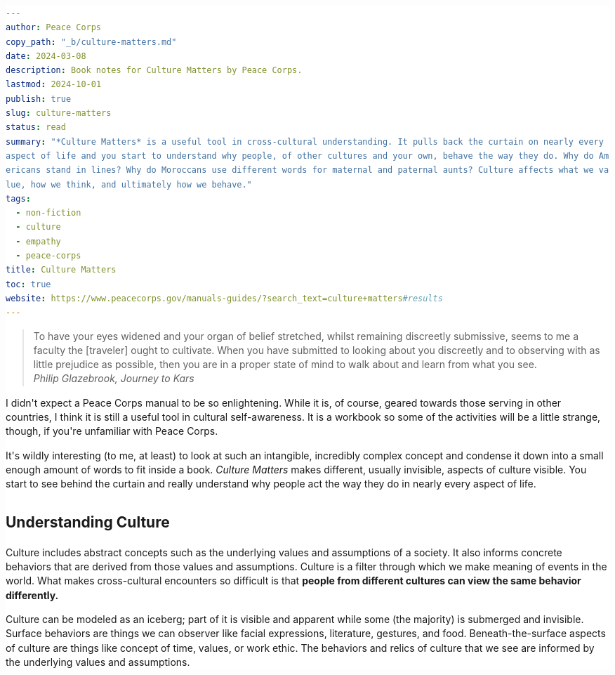 ```yaml
---
author: Peace Corps
copy_path: "_b/culture-matters.md"
date: 2024-03-08
description: Book notes for Culture Matters by Peace Corps.
lastmod: 2024-10-01
publish: true
slug: culture-matters
status: read
summary: "*Culture Matters* is a useful tool in cross-cultural understanding. It pulls back the curtain on nearly every aspect of life and you start to understand why people, of other cultures and your own, behave the way they do. Why do Americans stand in lines? Why do Moroccans use different words for maternal and paternal aunts? Culture affects what we value, how we think, and ultimately how we behave."
tags:
  - non-fiction
  - culture
  - empathy
  - peace-corps
title: Culture Matters
toc: true
website: https://www.peacecorps.gov/manuals-guides/?search_text=culture+matters#results
---
```


> To have your eyes widened and your organ of belief stretched, whilst remaining discreetly submissive, seems to me a faculty the [traveler] ought to cultivate. When you have submitted to looking about you discreetly and to observing with as little prejudice as possible, then you are in a proper state of mind to walk about and learn from what you see.  
> *Philip Glazebrook, Journey to Kars*

I didn't expect a Peace Corps manual to be so enlightening. While it is, of course, geared towards those serving in other countries, I think it is still a useful tool in cultural self-awareness. It is a workbook so some of the activities will be a little strange, though, if you're unfamiliar with Peace Corps.

It's wildly interesting (to me, at least) to look at such an intangible, incredibly complex concept and condense it down into a small enough amount of words to fit inside a book. *Culture Matters* makes different, usually invisible, aspects of culture visible. You start to see behind the curtain and really understand why people act the way they do in nearly every aspect of life.

## Understanding Culture

Culture includes abstract concepts such as the underlying values and assumptions of a society. It also informs concrete behaviors that are derived from those values and assumptions. Culture is a filter through which we make meaning of events in the world. What makes cross-cultural encounters so difficult is that **people from different cultures can view the same behavior differently.**

Culture can be modeled as an iceberg; part of it is visible and apparent while some (the majority) is submerged and invisible. Surface behaviors are things we can observer like facial expressions, literature, gestures, and food. Beneath-the-surface aspects of culture are things like concept of time, values, or work ethic. The behaviors and relics of culture that we see are informed by the underlying values and assumptions.


[^1]: As an example, when I was living with my first host family, I didn't know how to eat with my hands. I watched them and tried to do the same. I wasn't very good at it and all I could think about was their judgement about how childish I must look not even being able to feed myself. My host brothers kept showing me how to do it. Now, it's completely natural and eating with a fork feels strange.
[^2]: For example, if you gave a Moroccan the OK sign, they would not interpret that as meaning OK. They would think you mean "zero" as in something is bad. Communication would be unsuccessful because you meant "the food is great" but the Moroccan thought you meant "the food sucks."
[^3]: You probably aren't going to agree with all of these and every American is unique. These are just the overarching views that are evident from mass culture. See the above note on cultural vs. individual values.
[^4]: This manual was originally published in 1997 and reprinted in 2012 so these might be changing with advances in mental health and climate change awareness.
[^5]: Men, if you're standing next to a Moroccan man, expect to be held onto by the elbow, bicep, or hand. It's completely normal here no matter how uncomfortable it feels.
[^6]: One of the most frustrating things I've dealt with in Morocco. Nobody waits in line.
[^7]: Cocktail parties? Collectivists associate strongly with a small group of people. They don't value superficial contact with lots of people. Potlucks? Collectivists would take care of everyone and later expected to be taken care of. Everyone bringing their own thing signals independence and self-sufficiency.